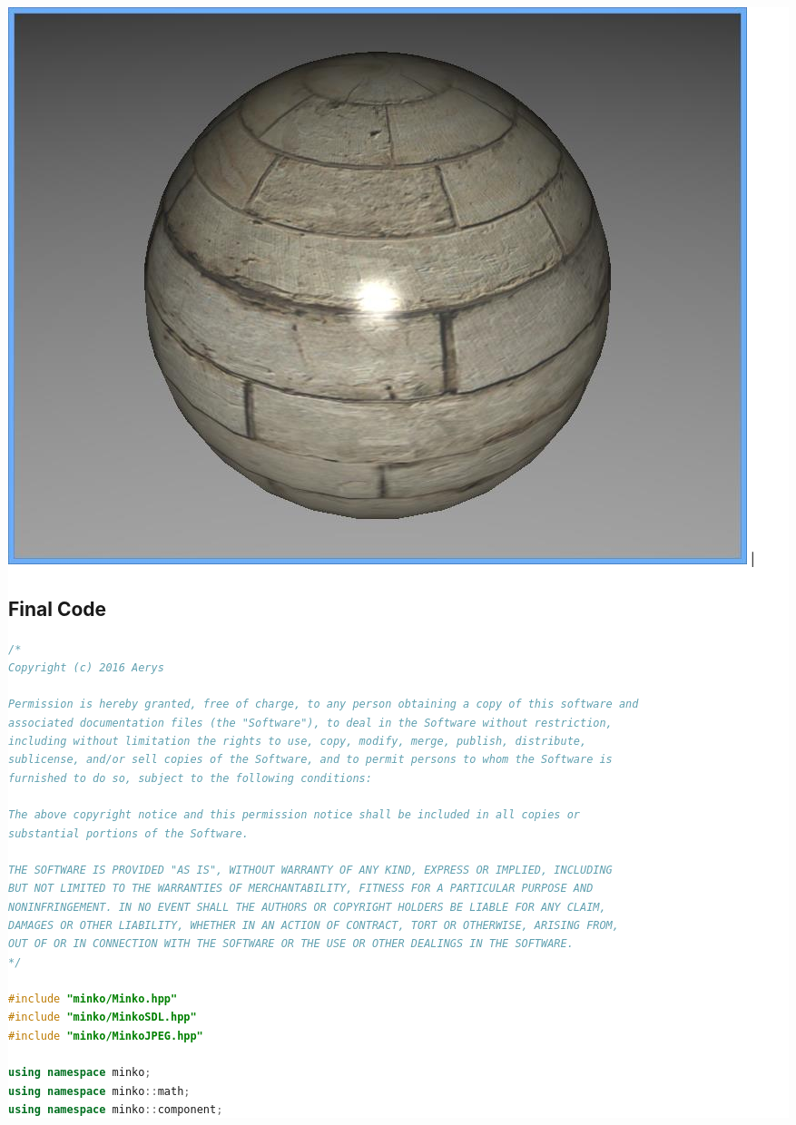![](../../doc/image/Shiniess64_3.jpg "../../doc/image/Shiniess64_3.jpg")   |

Final Code
----------

```cpp
/*
Copyright (c) 2016 Aerys

Permission is hereby granted, free of charge, to any person obtaining a copy of this software and
associated documentation files (the "Software"), to deal in the Software without restriction,
including without limitation the rights to use, copy, modify, merge, publish, distribute,
sublicense, and/or sell copies of the Software, and to permit persons to whom the Software is
furnished to do so, subject to the following conditions:

The above copyright notice and this permission notice shall be included in all copies or
substantial portions of the Software.

THE SOFTWARE IS PROVIDED "AS IS", WITHOUT WARRANTY OF ANY KIND, EXPRESS OR IMPLIED, INCLUDING
BUT NOT LIMITED TO THE WARRANTIES OF MERCHANTABILITY, FITNESS FOR A PARTICULAR PURPOSE AND
NONINFRINGEMENT. IN NO EVENT SHALL THE AUTHORS OR COPYRIGHT HOLDERS BE LIABLE FOR ANY CLAIM,
DAMAGES OR OTHER LIABILITY, WHETHER IN AN ACTION OF CONTRACT, TORT OR OTHERWISE, ARISING FROM,
OUT OF OR IN CONNECTION WITH THE SOFTWARE OR THE USE OR OTHER DEALINGS IN THE SOFTWARE.
*/

#include "minko/Minko.hpp"
#include "minko/MinkoSDL.hpp"
#include "minko/MinkoJPEG.hpp"

using namespace minko;
using namespace minko::math;
using namespace minko::component;

```